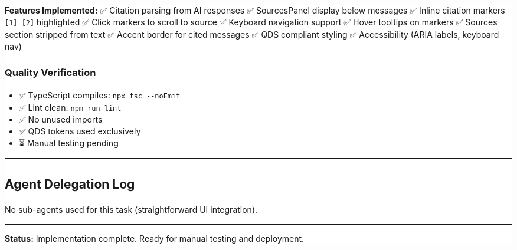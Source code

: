 **Features Implemented:**
✅ Citation parsing from AI responses
✅ SourcesPanel display below messages
✅ Inline citation markers `[1] [2]` highlighted
✅ Click markers to scroll to source
✅ Keyboard navigation support
✅ Hover tooltips on markers
✅ Sources section stripped from text
✅ Accent border for cited messages
✅ QDS compliant styling
✅ Accessibility (ARIA labels, keyboard nav)

### Quality Verification
- ✅ TypeScript compiles: `npx tsc --noEmit`
- ✅ Lint clean: `npm run lint`
- ✅ No unused imports
- ✅ QDS tokens used exclusively
- ⏳ Manual testing pending

---

## Agent Delegation Log

No sub-agents used for this task (straightforward UI integration).

---

**Status:** Implementation complete. Ready for manual testing and deployment.
